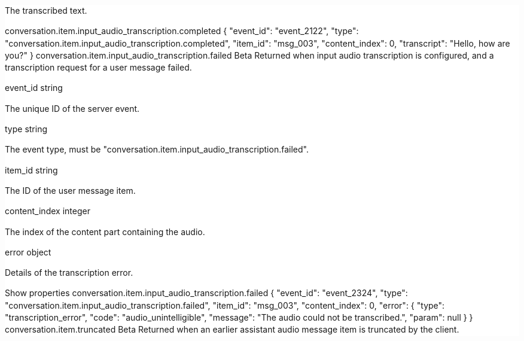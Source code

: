 The transcribed text.

conversation.item.input_audio_transcription.completed
{
    "event_id": "event_2122",
    "type": "conversation.item.input_audio_transcription.completed",
    "item_id": "msg_003",
    "content_index": 0,
    "transcript": "Hello, how are you?"
}
conversation.item.input_audio_transcription.failed
Beta
Returned when input audio transcription is configured, and a transcription request for a user message failed.

event_id
string

The unique ID of the server event.

type
string

The event type, must be "conversation.item.input_audio_transcription.failed".

item_id
string

The ID of the user message item.

content_index
integer

The index of the content part containing the audio.

error
object

Details of the transcription error.


Show properties
conversation.item.input_audio_transcription.failed
{
    "event_id": "event_2324",
    "type": "conversation.item.input_audio_transcription.failed",
    "item_id": "msg_003",
    "content_index": 0,
    "error": {
        "type": "transcription_error",
        "code": "audio_unintelligible",
        "message": "The audio could not be transcribed.",
        "param": null
    }
}
conversation.item.truncated
Beta
Returned when an earlier assistant audio message item is truncated by the client.
